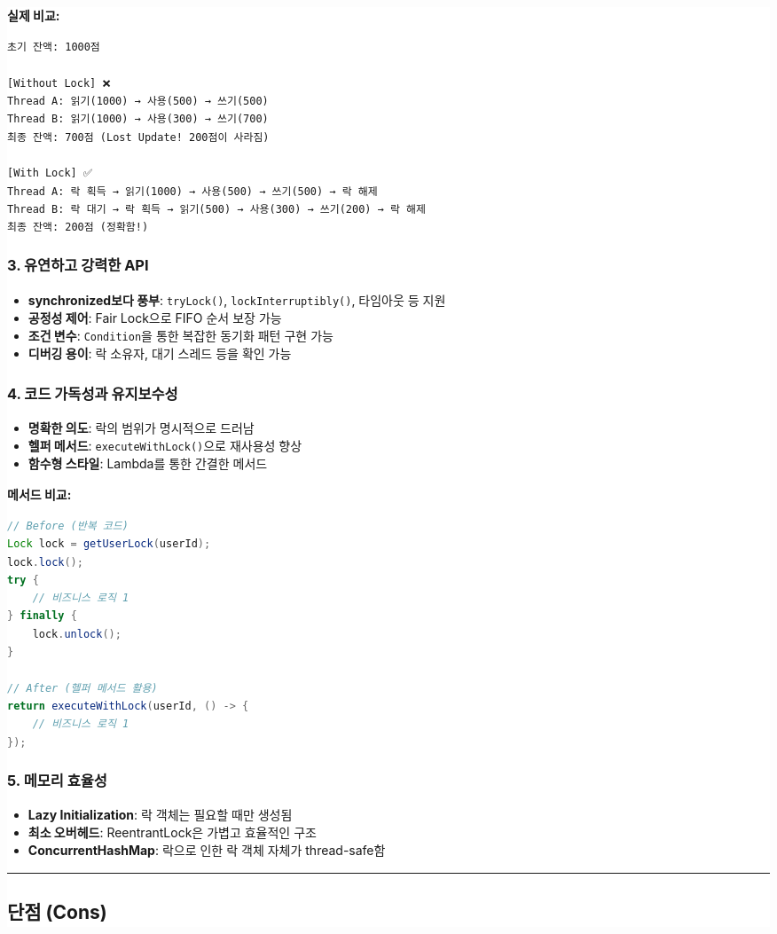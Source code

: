 **실제 비교:**
```
초기 잔액: 1000점

[Without Lock] ❌
Thread A: 읽기(1000) → 사용(500) → 쓰기(500)
Thread B: 읽기(1000) → 사용(300) → 쓰기(700)
최종 잔액: 700점 (Lost Update! 200점이 사라짐)

[With Lock] ✅
Thread A: 락 획득 → 읽기(1000) → 사용(500) → 쓰기(500) → 락 해제
Thread B: 락 대기 → 락 획득 → 읽기(500) → 사용(300) → 쓰기(200) → 락 해제
최종 잔액: 200점 (정확함!)
```

### 3. 유연하고 강력한 API
- **synchronized보다 풍부**: `tryLock()`, `lockInterruptibly()`, 타임아웃 등 지원
- **공정성 제어**: Fair Lock으로 FIFO 순서 보장 가능
- **조건 변수**: `Condition`을 통한 복잡한 동기화 패턴 구현 가능
- **디버깅 용이**: 락 소유자, 대기 스레드 등을 확인 가능

### 4. 코드 가독성과 유지보수성
- **명확한 의도**: 락의 범위가 명시적으로 드러남
- **헬퍼 메서드**: `executeWithLock()`으로 재사용성 향상
- **함수형 스타일**: Lambda를 통한 간결한 메서드

**메서드 비교:**
```java
// Before (반복 코드)
Lock lock = getUserLock(userId);
lock.lock();
try {
    // 비즈니스 로직 1
} finally {
    lock.unlock();
}

// After (헬퍼 메서드 활용)
return executeWithLock(userId, () -> {
    // 비즈니스 로직 1
});
```

### 5. 메모리 효율성
- **Lazy Initialization**: 락 객체는 필요할 때만 생성됨
- **최소 오버헤드**: ReentrantLock은 가볍고 효율적인 구조
- **ConcurrentHashMap**: 락으로 인한 락 객체 자체가 thread-safe함

---

## 단점 (Cons)

